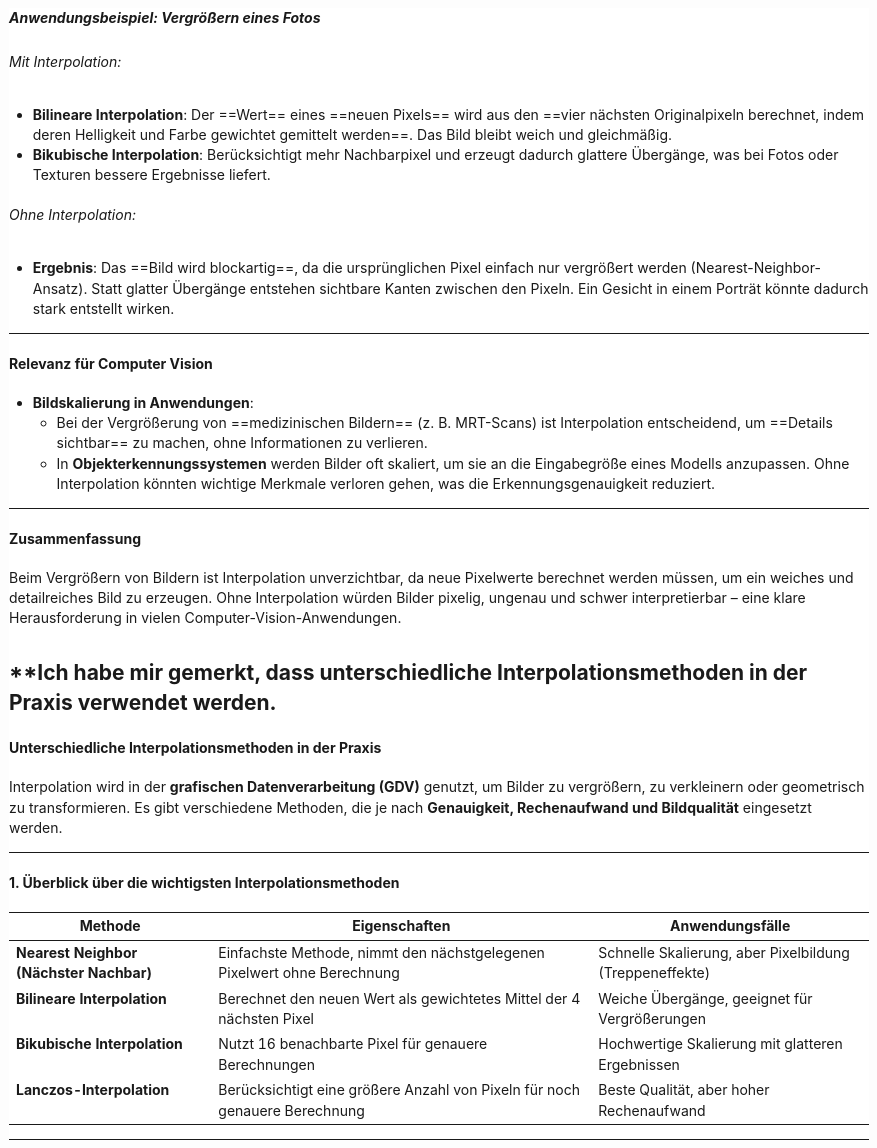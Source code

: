 
##### **Anwendungsbeispiel: Vergrößern eines Fotos**
###### Mit Interpolation:
- **Bilineare Interpolation**: Der ==Wert== eines ==neuen Pixels== wird aus den ==vier nächsten Originalpixeln berechnet, indem deren Helligkeit und Farbe gewichtet gemittelt werden==. Das Bild bleibt weich und gleichmäßig.
- **Bikubische Interpolation**: Berücksichtigt mehr Nachbarpixel und erzeugt dadurch glattere Übergänge, was bei Fotos oder Texturen bessere Ergebnisse liefert.

###### Ohne Interpolation:
- **Ergebnis**: Das ==Bild wird blockartig==, da die ursprünglichen Pixel einfach nur vergrößert werden (Nearest-Neighbor-Ansatz). Statt glatter Übergänge entstehen sichtbare Kanten zwischen den Pixeln. Ein Gesicht in einem Porträt könnte dadurch stark entstellt wirken.

---

#### **Relevanz für Computer Vision**

- **Bildskalierung in Anwendungen**:
    - Bei der Vergrößerung von ==medizinischen Bildern== (z. B. MRT-Scans) ist Interpolation entscheidend, um ==Details sichtbar== zu machen, ohne Informationen zu verlieren.
    - In **Objekterkennungssystemen** werden Bilder oft skaliert, um sie an die Eingabegröße eines Modells anzupassen. Ohne Interpolation könnten wichtige Merkmale verloren gehen, was die Erkennungsgenauigkeit reduziert.

---

#### **Zusammenfassung**

Beim Vergrößern von Bildern ist Interpolation unverzichtbar, da neue Pixelwerte berechnet werden müssen, um ein weiches und detailreiches Bild zu erzeugen. Ohne Interpolation würden Bilder pixelig, ungenau und schwer interpretierbar – eine klare Herausforderung in vielen Computer-Vision-Anwendungen.

## **Ich habe mir gemerkt, dass unterschiedliche Interpolationsmethoden in der Praxis verwendet werden.

#### **Unterschiedliche Interpolationsmethoden in der Praxis**
Interpolation wird in der **grafischen Datenverarbeitung (GDV)** genutzt, um Bilder zu vergrößern, zu verkleinern oder geometrisch zu transformieren. Es gibt verschiedene Methoden, die je nach **Genauigkeit, Rechenaufwand und Bildqualität** eingesetzt werden.

---

#### **1. Überblick über die wichtigsten Interpolationsmethoden**

|**Methode**|**Eigenschaften**|**Anwendungsfälle**|
|---|---|---|
|**Nearest Neighbor (Nächster Nachbar)**|Einfachste Methode, nimmt den nächstgelegenen Pixelwert ohne Berechnung|Schnelle Skalierung, aber Pixelbildung (Treppeneffekte)|
|**Bilineare Interpolation**|Berechnet den neuen Wert als gewichtetes Mittel der 4 nächsten Pixel|Weiche Übergänge, geeignet für Vergrößerungen|
|**Bikubische Interpolation**|Nutzt 16 benachbarte Pixel für genauere Berechnungen|Hochwertige Skalierung mit glatteren Ergebnissen|
|**Lanczos-Interpolation**|Berücksichtigt eine größere Anzahl von Pixeln für noch genauere Berechnung|Beste Qualität, aber hoher Rechenaufwand|

---